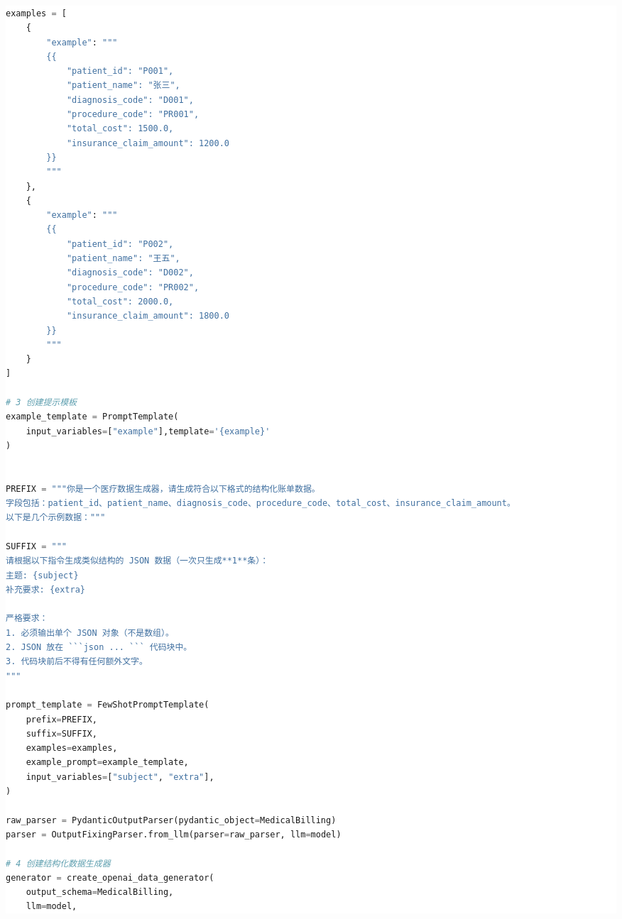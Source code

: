 ```python
examples = [
    {
        "example": """
        {{
            "patient_id": "P001",
            "patient_name": "张三",
            "diagnosis_code": "D001",
            "procedure_code": "PR001",
            "total_cost": 1500.0,
            "insurance_claim_amount": 1200.0
        }}
        """
    },
    {
        "example": """
        {{
            "patient_id": "P002",
            "patient_name": "王五",
            "diagnosis_code": "D002",
            "procedure_code": "PR002",
            "total_cost": 2000.0,
            "insurance_claim_amount": 1800.0
        }}
        """
    }
]

# 3 创建提示模板
example_template = PromptTemplate(
    input_variables=["example"],template='{example}'
)


PREFIX = """你是一个医疗数据生成器，请生成符合以下格式的结构化账单数据。
字段包括：patient_id、patient_name、diagnosis_code、procedure_code、total_cost、insurance_claim_amount。
以下是几个示例数据："""

SUFFIX = """
请根据以下指令生成类似结构的 JSON 数据（一次只生成**1**条）：
主题: {subject}
补充要求: {extra}

严格要求：
1. 必须输出单个 JSON 对象（不是数组）。
2. JSON 放在 ```json ... ``` 代码块中。
3. 代码块前后不得有任何额外文字。
"""

prompt_template = FewShotPromptTemplate(
    prefix=PREFIX,
    suffix=SUFFIX,
    examples=examples,
    example_prompt=example_template,
    input_variables=["subject", "extra"],
)

raw_parser = PydanticOutputParser(pydantic_object=MedicalBilling)
parser = OutputFixingParser.from_llm(parser=raw_parser, llm=model)

# 4 创建结构化数据生成器
generator = create_openai_data_generator(
    output_schema=MedicalBilling,
    llm=model,
```
